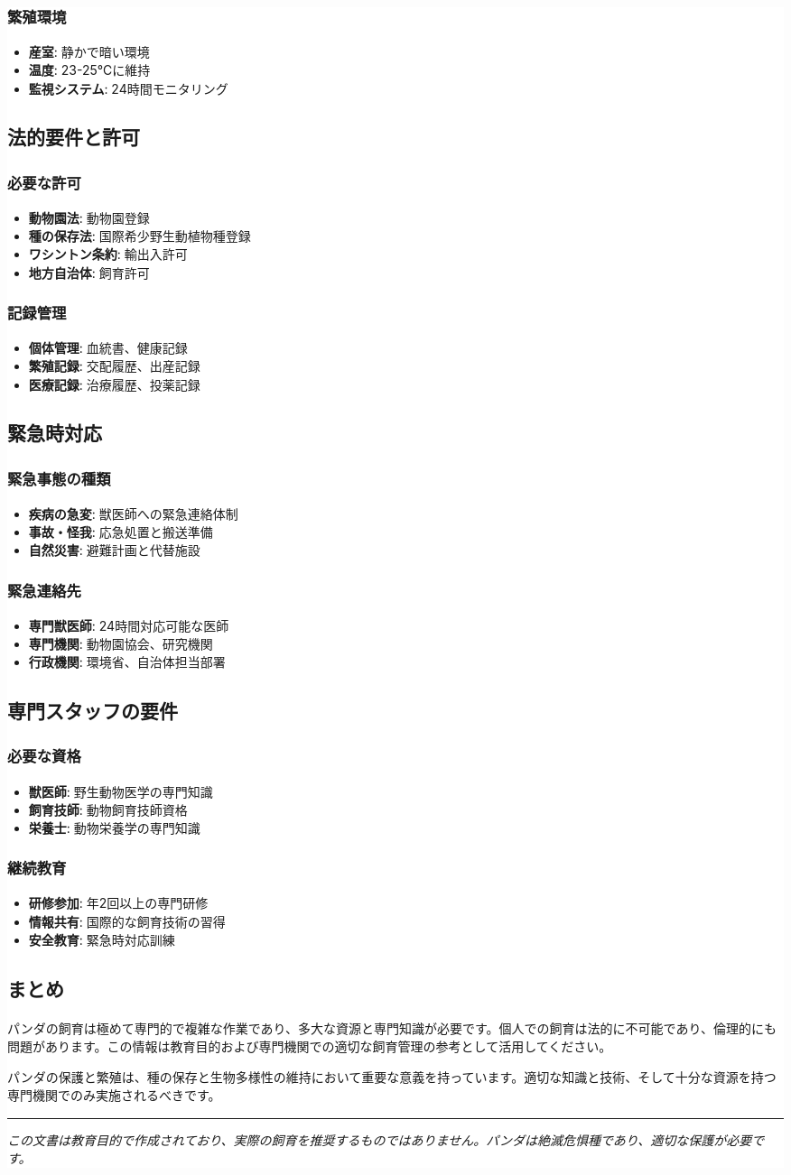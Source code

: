 ### 繁殖環境
- **産室**: 静かで暗い環境
- **温度**: 23-25℃に維持
- **監視システム**: 24時間モニタリング

## 法的要件と許可

### 必要な許可
- **動物園法**: 動物園登録
- **種の保存法**: 国際希少野生動植物種登録
- **ワシントン条約**: 輸出入許可
- **地方自治体**: 飼育許可

### 記録管理
- **個体管理**: 血統書、健康記録
- **繁殖記録**: 交配履歴、出産記録
- **医療記録**: 治療履歴、投薬記録

## 緊急時対応

### 緊急事態の種類
- **疾病の急変**: 獣医師への緊急連絡体制
- **事故・怪我**: 応急処置と搬送準備
- **自然災害**: 避難計画と代替施設

### 緊急連絡先
- **専門獣医師**: 24時間対応可能な医師
- **専門機関**: 動物園協会、研究機関
- **行政機関**: 環境省、自治体担当部署

## 専門スタッフの要件

### 必要な資格
- **獣医師**: 野生動物医学の専門知識
- **飼育技師**: 動物飼育技師資格
- **栄養士**: 動物栄養学の専門知識

### 継続教育
- **研修参加**: 年2回以上の専門研修
- **情報共有**: 国際的な飼育技術の習得
- **安全教育**: 緊急時対応訓練

## まとめ

パンダの飼育は極めて専門的で複雑な作業であり、多大な資源と専門知識が必要です。個人での飼育は法的に不可能であり、倫理的にも問題があります。この情報は教育目的および専門機関での適切な飼育管理の参考として活用してください。

パンダの保護と繁殖は、種の保存と生物多様性の維持において重要な意義を持っています。適切な知識と技術、そして十分な資源を持つ専門機関でのみ実施されるべきです。

---

*この文書は教育目的で作成されており、実際の飼育を推奨するものではありません。パンダは絶滅危惧種であり、適切な保護が必要です。*